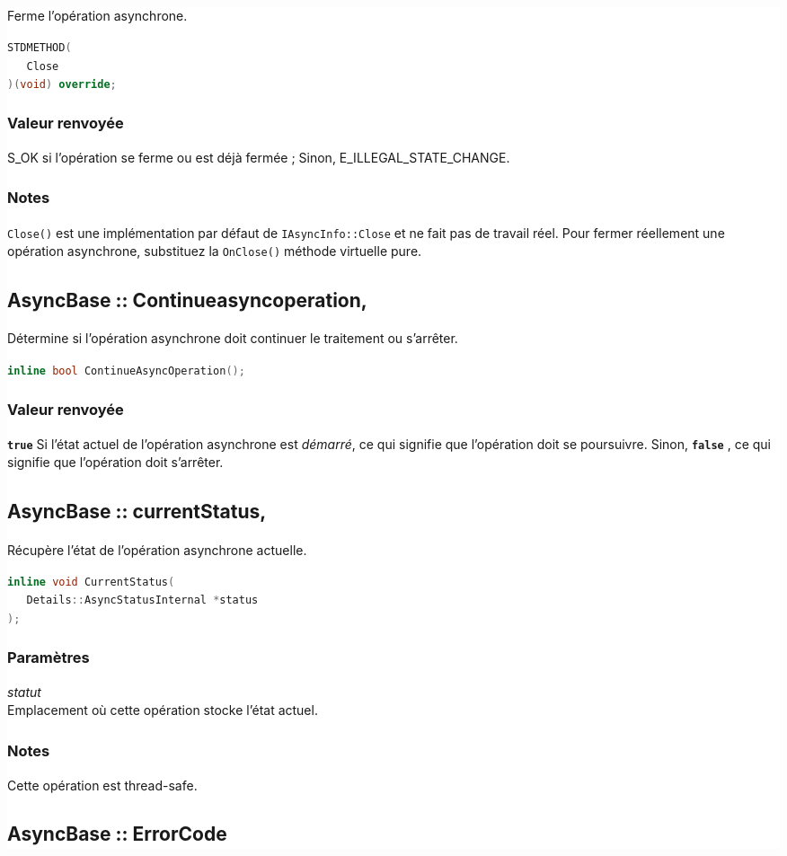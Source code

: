 Ferme l’opération asynchrone.

```cpp
STDMETHOD(
   Close
)(void) override;
```

### <a name="return-value"></a>Valeur renvoyée

S_OK si l’opération se ferme ou est déjà fermée ; Sinon, E_ILLEGAL_STATE_CHANGE.

### <a name="remarks"></a>Notes

`Close()` est une implémentation par défaut de `IAsyncInfo::Close` et ne fait pas de travail réel. Pour fermer réellement une opération asynchrone, substituez la `OnClose()` méthode virtuelle pure.

## <a name="asyncbasecontinueasyncoperation"></a><a name="continueasyncoperation"></a> AsyncBase :: Continueasyncoperation,

Détermine si l’opération asynchrone doit continuer le traitement ou s’arrêter.

```cpp
inline bool ContinueAsyncOperation();
```

### <a name="return-value"></a>Valeur renvoyée

**`true`** Si l’état actuel de l’opération asynchrone est *démarré*, ce qui signifie que l’opération doit se poursuivre. Sinon, **`false`** , ce qui signifie que l’opération doit s’arrêter.

## <a name="asyncbasecurrentstatus"></a><a name="currentstatus"></a> AsyncBase :: currentStatus,

Récupère l’état de l’opération asynchrone actuelle.

```cpp
inline void CurrentStatus(
   Details::AsyncStatusInternal *status
);
```

### <a name="parameters"></a>Paramètres

*statut*<br/>
Emplacement où cette opération stocke l’état actuel.

### <a name="remarks"></a>Notes

Cette opération est thread-safe.

## <a name="asyncbaseerrorcode"></a><a name="errorcode"></a> AsyncBase :: ErrorCode
